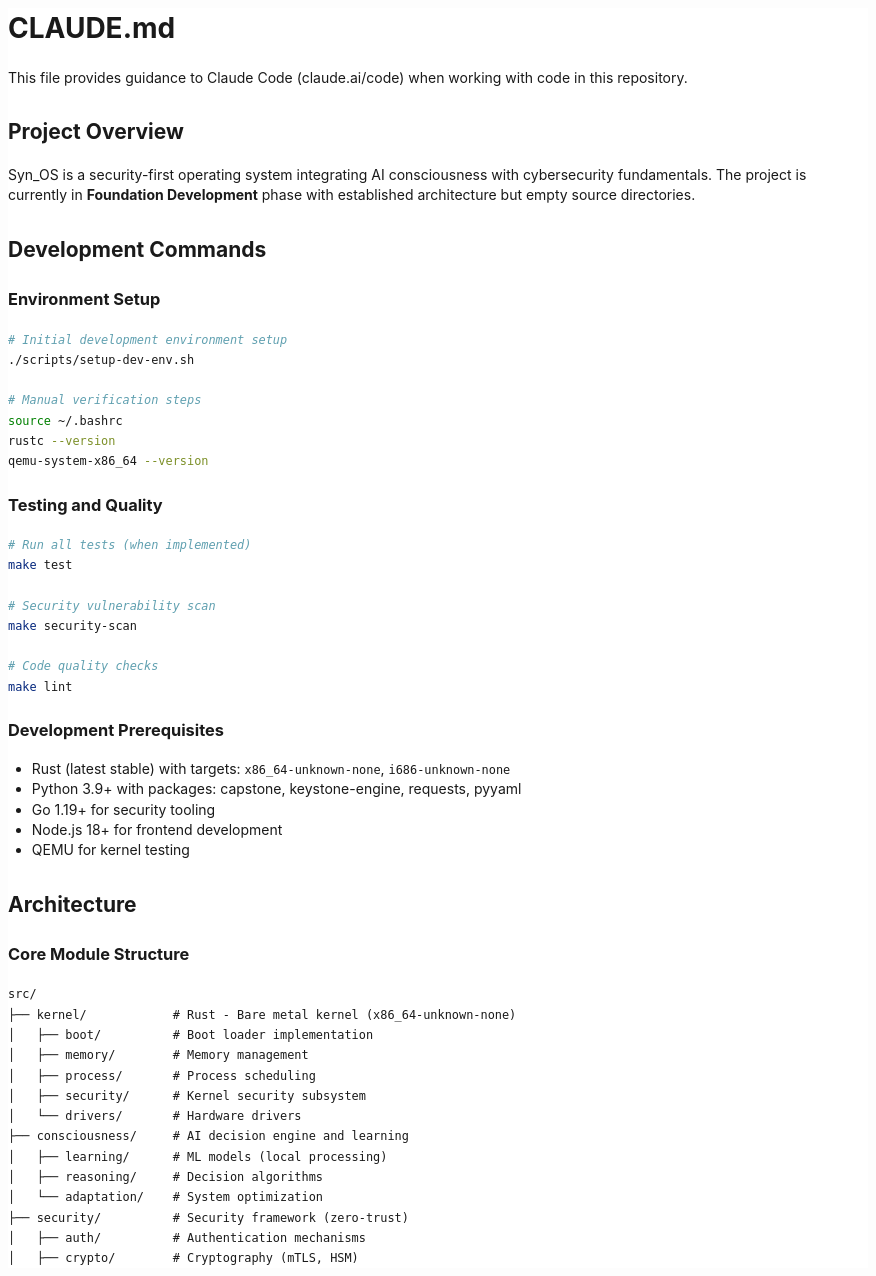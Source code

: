 # CLAUDE.md

This file provides guidance to Claude Code (claude.ai/code) when working with code in this repository.

## Project Overview

Syn_OS is a security-first operating system integrating AI consciousness with cybersecurity fundamentals. The project is currently in **Foundation Development** phase with established architecture but empty source directories.

## Development Commands

### Environment Setup
```bash
# Initial development environment setup
./scripts/setup-dev-env.sh

# Manual verification steps
source ~/.bashrc
rustc --version
qemu-system-x86_64 --version
```

### Testing and Quality
```bash
# Run all tests (when implemented)
make test

# Security vulnerability scan
make security-scan

# Code quality checks
make lint
```

### Development Prerequisites
- Rust (latest stable) with targets: `x86_64-unknown-none`, `i686-unknown-none`
- Python 3.9+ with packages: capstone, keystone-engine, requests, pyyaml
- Go 1.19+ for security tooling
- Node.js 18+ for frontend development
- QEMU for kernel testing

## Architecture

### Core Module Structure
```
src/
├── kernel/            # Rust - Bare metal kernel (x86_64-unknown-none)
│   ├── boot/          # Boot loader implementation
│   ├── memory/        # Memory management
│   ├── process/       # Process scheduling
│   ├── security/      # Kernel security subsystem
│   └── drivers/       # Hardware drivers
├── consciousness/     # AI decision engine and learning
│   ├── learning/      # ML models (local processing)
│   ├── reasoning/     # Decision algorithms
│   └── adaptation/    # System optimization
├── security/          # Security framework (zero-trust)
│   ├── auth/          # Authentication mechanisms
│   ├── crypto/        # Cryptography (mTLS, HSM)
```